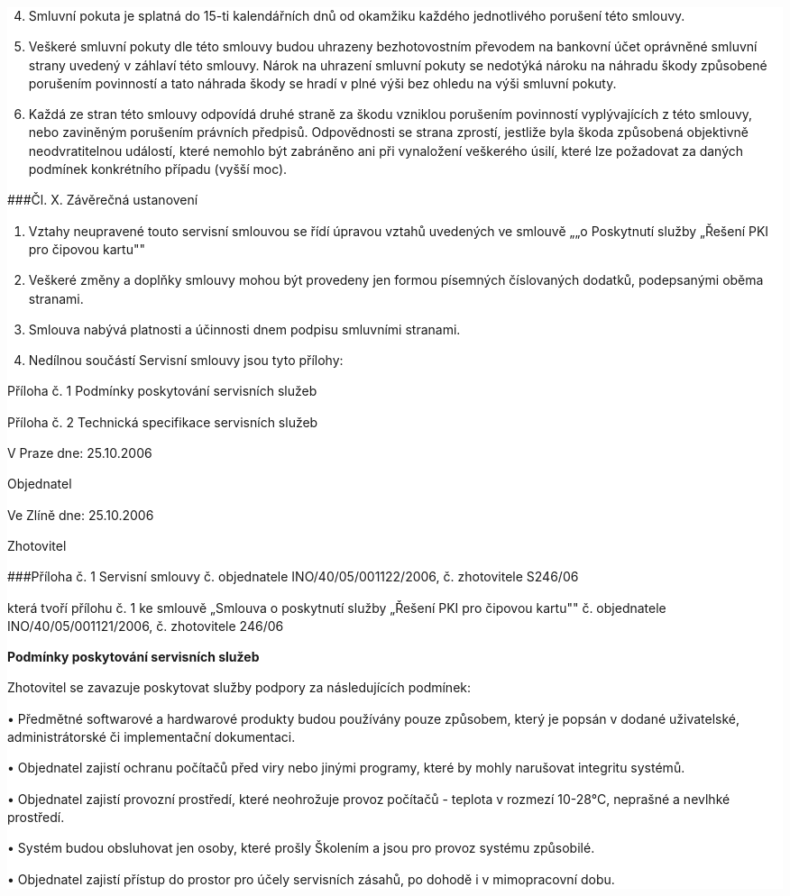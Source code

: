 4. Smluvní pokuta je splatná do 15-ti kalendářních dnů od okamžiku každého
jednotlivého porušení této smlouvy.

5. Veškeré smluvní pokuty dle této smlouvy budou uhrazeny bezhotovostním převodem
na bankovní účet oprávněné smluvní strany uvedený v záhlaví této smlouvy. Nárok na
uhrazení smluvní pokuty se nedotýká nároku na náhradu škody způsobené porušením
povinností a tato náhrada škody se hradí v plné výši bez ohledu na výši smluvní
pokuty.

6. Každá ze stran této smlouvy odpovídá druhé straně za škodu vzniklou porušením
povinností vyplývajících z této smlouvy, nebo zaviněným porušením právních
předpisů. Odpovědnosti se strana zprostí, jestliže byla škoda způsobená objektivně
neodvratitelnou událostí, které nemohlo být zabráněno ani při vynaložení veškerého
úsilí, které lze požadovat za daných podmínek konkrétního případu (vyšší moc).

###Čl. X. Závěrečná ustanovení

1. Vztahy neupravené touto servisní smlouvou se řídí úpravou vztahů uvedených ve
smlouvě „„o Poskytnutí služby „Řešení PKI pro čipovou kartu""

2. Veškeré změny a doplňky smlouvy mohou být provedeny jen formou písemných
číslovaných dodatků, podepsanými oběma stranami.

3. Smlouva nabývá platnosti a účinnosti dnem podpisu smluvními stranami.

4. Nedílnou součástí Servisní smlouvy jsou tyto přílohy:

Příloha č. 1 Podmínky poskytování servisních služeb

Příloha č. 2 Technická specifikace servisních služeb

V Praze dne: 25.10.2006

Objednatel

Ve Zlíně dne: 25.10.2006

Zhotovitel

###Příloha č. 1 Servisní smlouvy č. objednatele INO/40/05/001122/2006, č. zhotovitele S246/06 

která tvoří přílohu č. 1 ke smlouvě „Smlouva o poskytnutí služby „Řešení PKI pro čipovou kartu"" č. objednatele INO/40/05/001121/2006, č. zhotovitele 246/06

**Podmínky poskytování servisních služeb**

Zhotovitel se zavazuje poskytovat služby podpory za následujících podmínek:

• Předmětné softwarové a hardwarové produkty budou používány pouze způsobem,
který je popsán v dodané uživatelské, administrátorské či implementační dokumentaci.

• Objednatel zajistí ochranu počítačů před viry nebo jinými programy, které by mohly
narušovat integritu systémů.

• Objednatel zajistí provozní prostředí, které neohrožuje provoz počítačů - teplota
v rozmezí 10-28°C, neprašné a nevlhké prostředí.

• Systém budou obsluhovat jen osoby, které prošly Školením a jsou pro provoz systému
způsobilé.

• Objednatel zajistí přístup do prostor pro účely servisních zásahů, po dohodě i
v mimopracovní dobu.
